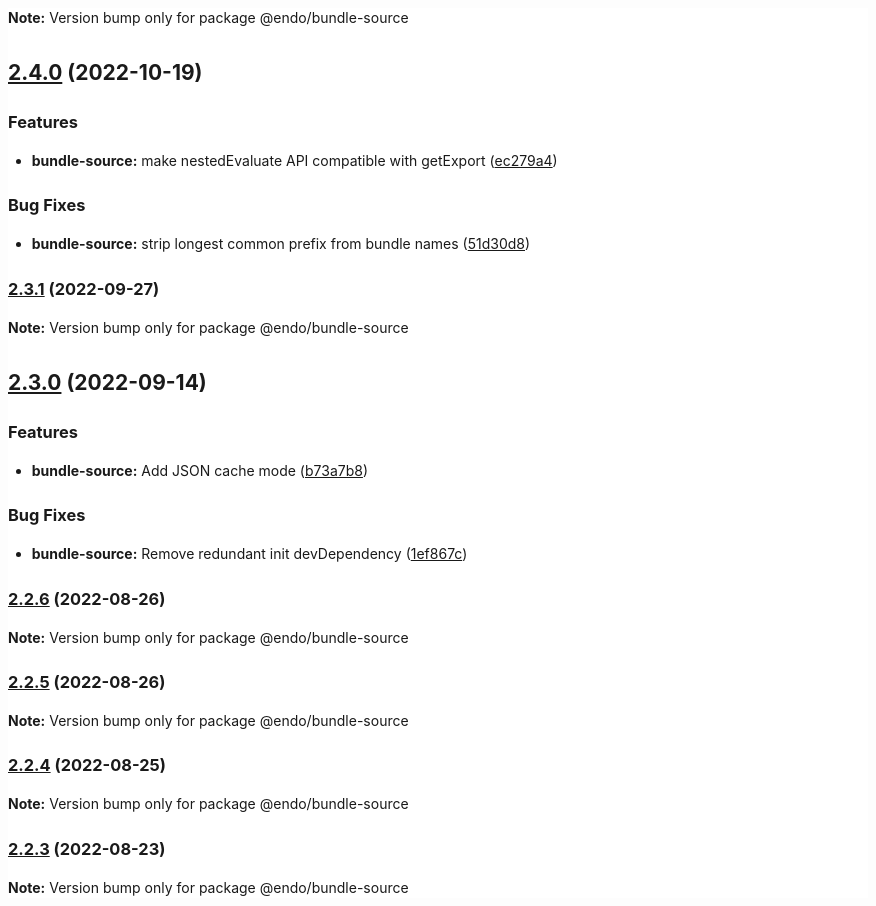 **Note:** Version bump only for package @endo/bundle-source

## [2.4.0](https://github.com/endojs/endo/compare/@endo/bundle-source@2.3.1...@endo/bundle-source@2.4.0) (2022-10-19)

### Features

- **bundle-source:** make nestedEvaluate API compatible with getExport ([ec279a4](https://github.com/endojs/endo/commit/ec279a4dd7275f12c7a448d120e8fdf743061f89))

### Bug Fixes

- **bundle-source:** strip longest common prefix from bundle names ([51d30d8](https://github.com/endojs/endo/commit/51d30d8e5b8455e0e9d689596255fed56113f900))

### [2.3.1](https://github.com/endojs/endo/compare/@endo/bundle-source@2.3.0...@endo/bundle-source@2.3.1) (2022-09-27)

**Note:** Version bump only for package @endo/bundle-source

## [2.3.0](https://github.com/endojs/endo/compare/@endo/bundle-source@2.2.6...@endo/bundle-source@2.3.0) (2022-09-14)

### Features

- **bundle-source:** Add JSON cache mode ([b73a7b8](https://github.com/endojs/endo/commit/b73a7b8f921818866bb2bf0b982fb93fefaa1860))

### Bug Fixes

- **bundle-source:** Remove redundant init devDependency ([1ef867c](https://github.com/endojs/endo/commit/1ef867cf277aeb6b6d40c196a0e362e08cce1b6c))

### [2.2.6](https://github.com/endojs/endo/compare/@endo/bundle-source@2.2.5...@endo/bundle-source@2.2.6) (2022-08-26)

**Note:** Version bump only for package @endo/bundle-source

### [2.2.5](https://github.com/endojs/endo/compare/@endo/bundle-source@2.2.4...@endo/bundle-source@2.2.5) (2022-08-26)

**Note:** Version bump only for package @endo/bundle-source

### [2.2.4](https://github.com/endojs/endo/compare/@endo/bundle-source@2.2.3...@endo/bundle-source@2.2.4) (2022-08-25)

**Note:** Version bump only for package @endo/bundle-source

### [2.2.3](https://github.com/endojs/endo/compare/@endo/bundle-source@2.2.2...@endo/bundle-source@2.2.3) (2022-08-23)

**Note:** Version bump only for package @endo/bundle-source

